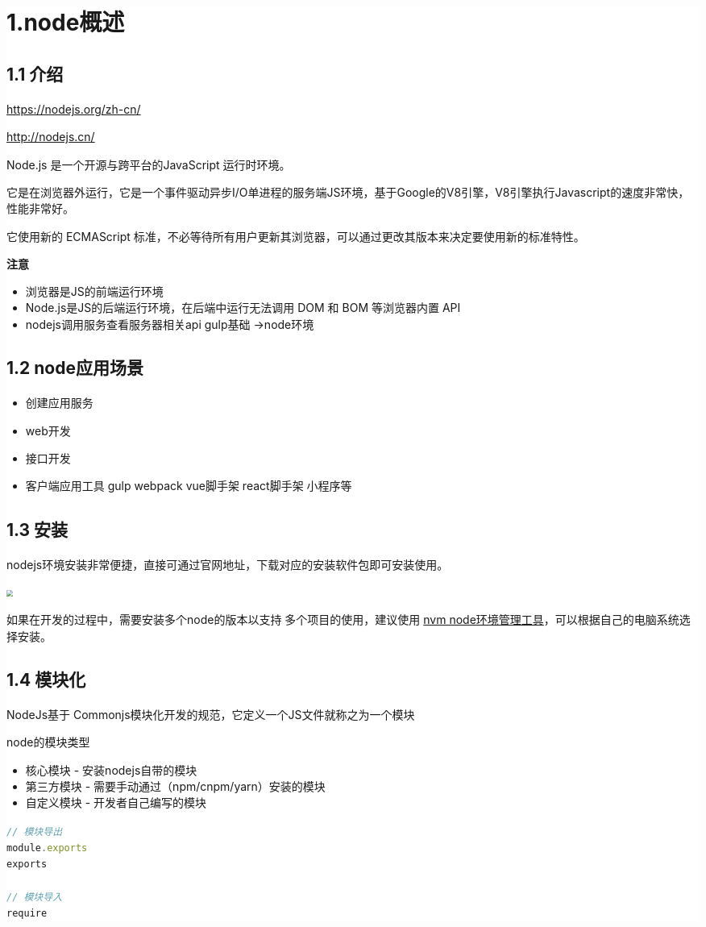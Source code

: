 # 1.node概述

## 1.1 介绍

https://nodejs.org/zh-cn/

http://nodejs.cn/

Node.js 是一个开源与跨平台的JavaScript 运行时环境。

它是在浏览器外运行，它是一个事件驱动异步I/O单进程的服务端JS环境，基于Google的V8引擎，V8引擎执行Javascript的速度非常快，性能非常好。

它使用新的 ECMAScript 标准，不必等待所有用户更新其浏览器，可以通过更改其版本来决定要使用新的标准特性。

**注意**

* 浏览器是JS的前端运行环境
* Node.js是JS的后端运行环境，在后端中运行无法调用 DOM 和 BOM 等浏览器内置 API
* nodejs调用服务查看服务器相关api  gulp基础 ->node环境



## 1.2 node应用场景

* 创建应用服务

* web开发

* 接口开发

* 客户端应用工具  gulp webpack vue脚手架 react脚手架 小程序等

## 1.3 安装

nodejs环境安装非常便捷，直接可通过官网地址，下载对应的安装软件包即可安装使用。

<img src="img/1 install.png" style="zoom:50%;" />

如果在开发的过程中，需要安装多个node的版本以支持 多个项目的使用，建议使用 [nvm node环境管理工具](https://www.runoob.com/w3cnote/nvm-manager-node-versions.html)，可以根据自己的电脑系统选择安装。

## 1.4 模块化

NodeJs基于 Commonjs模块化开发的规范，它定义一个JS文件就称之为一个模块

node的模块类型

* 核心模块 - 安装nodejs自带的模块
* 第三方模块 - 需要手动通过（npm/cnpm/yarn）安装的模块
* 自定义模块 - 开发者自己编写的模块

```js
// 模块导出
module.exports
exports

// 模块导入
require
```

